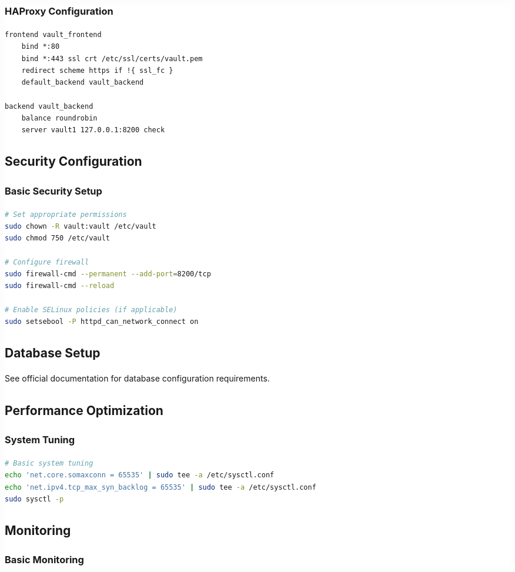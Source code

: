 ### HAProxy Configuration

```haproxy
frontend vault_frontend
    bind *:80
    bind *:443 ssl crt /etc/ssl/certs/vault.pem
    redirect scheme https if !{ ssl_fc }
    default_backend vault_backend

backend vault_backend
    balance roundrobin
    server vault1 127.0.0.1:8200 check
```

## Security Configuration

### Basic Security Setup

```bash
# Set appropriate permissions
sudo chown -R vault:vault /etc/vault
sudo chmod 750 /etc/vault

# Configure firewall
sudo firewall-cmd --permanent --add-port=8200/tcp
sudo firewall-cmd --reload

# Enable SELinux policies (if applicable)
sudo setsebool -P httpd_can_network_connect on
```

## Database Setup

See official documentation for database configuration requirements.

## Performance Optimization

### System Tuning

```bash
# Basic system tuning
echo 'net.core.somaxconn = 65535' | sudo tee -a /etc/sysctl.conf
echo 'net.ipv4.tcp_max_syn_backlog = 65535' | sudo tee -a /etc/sysctl.conf
sudo sysctl -p
```

## Monitoring

### Basic Monitoring
